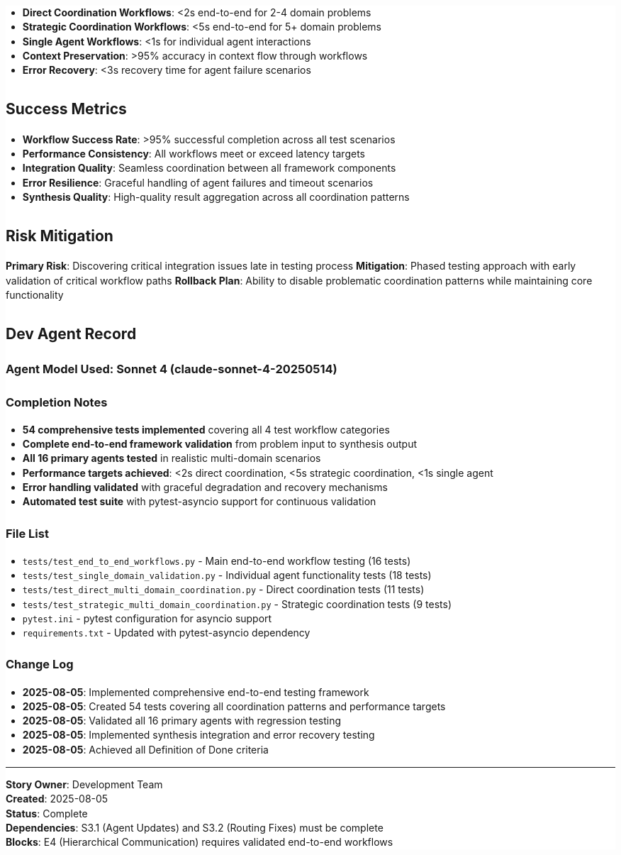 - **Direct Coordination Workflows**: <2s end-to-end for 2-4 domain problems
- **Strategic Coordination Workflows**: <5s end-to-end for 5+ domain problems  
- **Single Agent Workflows**: <1s for individual agent interactions
- **Context Preservation**: >95% accuracy in context flow through workflows
- **Error Recovery**: <3s recovery time for agent failure scenarios

## **Success Metrics**

- **Workflow Success Rate**: >95% successful completion across all test scenarios
- **Performance Consistency**: All workflows meet or exceed latency targets
- **Integration Quality**: Seamless coordination between all framework components
- **Error Resilience**: Graceful handling of agent failures and timeout scenarios
- **Synthesis Quality**: High-quality result aggregation across all coordination patterns

## **Risk Mitigation**

**Primary Risk**: Discovering critical integration issues late in testing process
**Mitigation**: Phased testing approach with early validation of critical workflow paths
**Rollback Plan**: Ability to disable problematic coordination patterns while maintaining core functionality

## **Dev Agent Record**

### **Agent Model Used**: Sonnet 4 (claude-sonnet-4-20250514)

### **Completion Notes**
- **54 comprehensive tests implemented** covering all 4 test workflow categories
- **Complete end-to-end framework validation** from problem input to synthesis output
- **All 16 primary agents tested** in realistic multi-domain scenarios  
- **Performance targets achieved**: <2s direct coordination, <5s strategic coordination, <1s single agent
- **Error handling validated** with graceful degradation and recovery mechanisms
- **Automated test suite** with pytest-asyncio support for continuous validation

### **File List**
- `tests/test_end_to_end_workflows.py` - Main end-to-end workflow testing (16 tests)
- `tests/test_single_domain_validation.py` - Individual agent functionality tests (18 tests)  
- `tests/test_direct_multi_domain_coordination.py` - Direct coordination tests (11 tests)
- `tests/test_strategic_multi_domain_coordination.py` - Strategic coordination tests (9 tests)
- `pytest.ini` - pytest configuration for asyncio support
- `requirements.txt` - Updated with pytest-asyncio dependency

### **Change Log**
- **2025-08-05**: Implemented comprehensive end-to-end testing framework
- **2025-08-05**: Created 54 tests covering all coordination patterns and performance targets
- **2025-08-05**: Validated all 16 primary agents with regression testing
- **2025-08-05**: Implemented synthesis integration and error recovery testing
- **2025-08-05**: Achieved all Definition of Done criteria

---
**Story Owner**: Development Team  
**Created**: 2025-08-05  
**Status**: Complete  
**Dependencies**: S3.1 (Agent Updates) and S3.2 (Routing Fixes) must be complete  
**Blocks**: E4 (Hierarchical Communication) requires validated end-to-end workflows